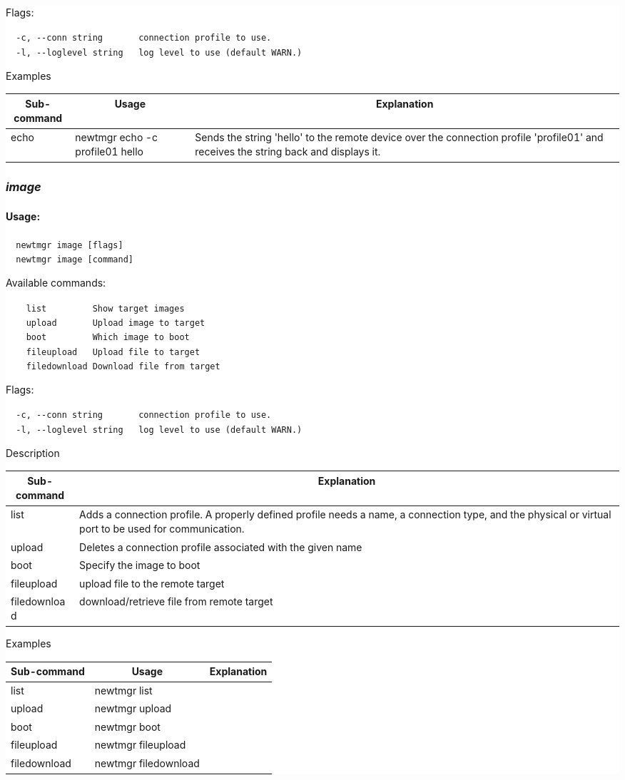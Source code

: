 Flags:

```no-highlight
  -c, --conn string       connection profile to use.
  -l, --loglevel string   log level to use (default WARN.)
```

Examples

Sub-command  | Usage                  | Explanation
-------------| -----------------------|-----------------
echo       | newtmgr echo -c profile01 hello | Sends the string 'hello' to the remote device over the connection profile 'profile01' and receives the string back and displays it.


   
### *image*

#### Usage:
```no-highlight
  newtmgr image [flags]
  newtmgr image [command]
```    

Available commands: 

```no-highlight
    list         Show target images
    upload       Upload image to target
    boot         Which image to boot
    fileupload   Upload file to target
    filedownload Download file from target
```

Flags:

```no-highlight
  -c, --conn string       connection profile to use.
  -l, --loglevel string   log level to use (default WARN.)
```

Description

Sub-command  | Explanation
-------------| ------------------------
list      | Adds a connection profile. A properly defined profile needs a name, a connection type, and the physical or virtual port to be used for communication.
upload    | Deletes a connection profile associated with the given name
boot      | Specify the image to boot 
fileupload | upload file to the remote target
filedownload | download/retrieve file from remote target
    

Examples

Sub-command  | Usage                  | Explanation
-------------| -----------------------|-----------------
list       | newtmgr list | 
upload     | newtmgr upload  | 
boot       | newtmgr boot | 
fileupload | newtmgr fileupload  | 
filedownload | newtmgr filedownload | 
